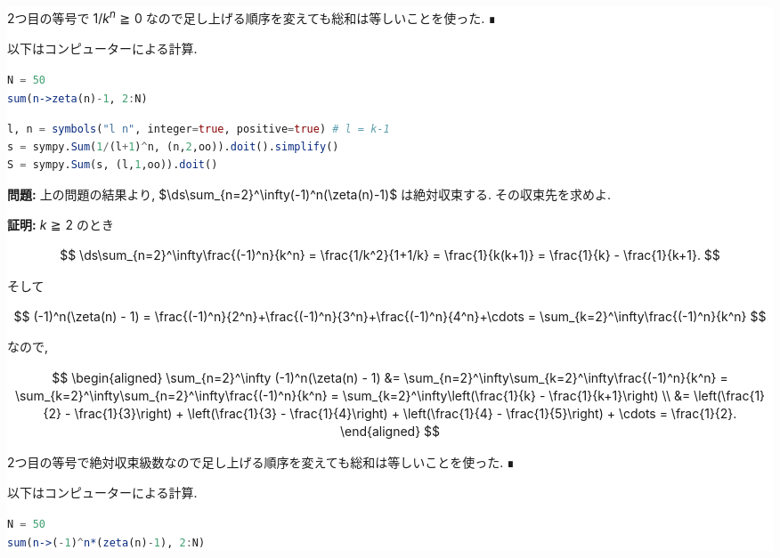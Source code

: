 2つ目の等号で $1/k^n\geqq 0$ なので足し上げる順序を変えても総和は等しいことを使った. $\QED$


以下はコンピューターによる計算.

```julia
N = 50
sum(n->zeta(n)-1, 2:N)
```

```julia
l, n = symbols("l n", integer=true, positive=true) # l = k-1
s = sympy.Sum(1/(l+1)^n, (n,2,oo)).doit().simplify()
S = sympy.Sum(s, (l,1,oo)).doit()
```

**問題:** 上の問題の結果より, $\ds\sum_{n=2}^\infty(-1)^n(\zeta(n)-1)$ は絶対収束する. その収束先を求めよ.


**証明:** $k\geqq 2$ のとき

$$
\ds\sum_{n=2}^\infty\frac{(-1)^n}{k^n} = \frac{1/k^2}{1+1/k} = \frac{1}{k(k+1)} = \frac{1}{k} - \frac{1}{k+1}.
$$

そして

$$
(-1)^n(\zeta(n) - 1) = \frac{(-1)^n}{2^n}+\frac{(-1)^n}{3^n}+\frac{(-1)^n}{4^n}+\cdots =
\sum_{k=2}^\infty\frac{(-1)^n}{k^n}
$$

なので, 

$$
\begin{aligned}
\sum_{n=2}^\infty (-1)^n(\zeta(n) - 1) &=
\sum_{n=2}^\infty\sum_{k=2}^\infty\frac{(-1)^n}{k^n} =
\sum_{k=2}^\infty\sum_{n=2}^\infty\frac{(-1)^n}{k^n} =
\sum_{k=2}^\infty\left(\frac{1}{k} - \frac{1}{k+1}\right) 
\\ &=
\left(\frac{1}{2} - \frac{1}{3}\right) + 
\left(\frac{1}{3} - \frac{1}{4}\right) + 
\left(\frac{1}{4} - \frac{1}{5}\right) + 
\cdots =
\frac{1}{2}.
\end{aligned}
$$

2つ目の等号で絶対収束級数なので足し上げる順序を変えても総和は等しいことを使った. $\QED$


以下はコンピューターによる計算.

```julia
N = 50
sum(n->(-1)^n*(zeta(n)-1), 2:N)
```
